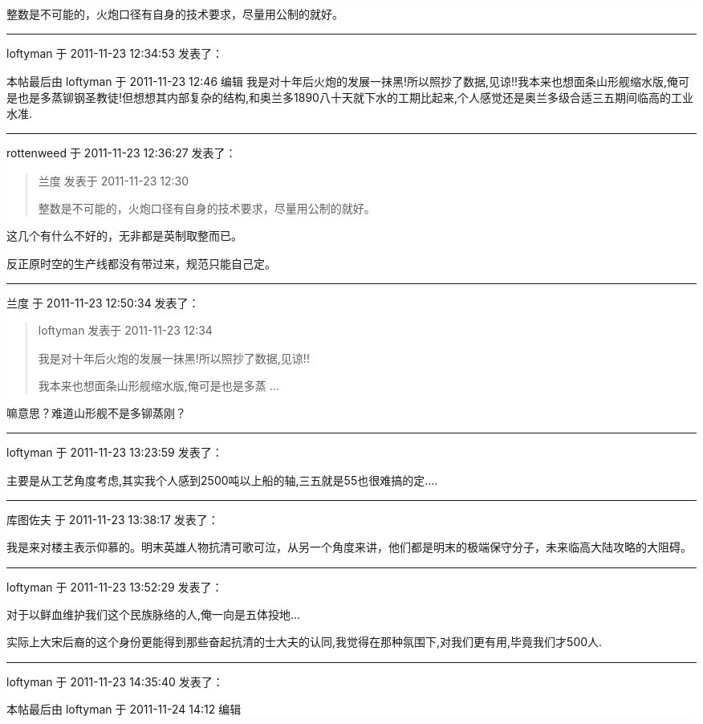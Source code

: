 
整数是不可能的，火炮口径有自身的技术要求，尽量用公制的就好。

---------

loftyman 于 2011-11-23 12:34:53 发表了：

本帖最后由 loftyman 于 2011-11-23 12:46 编辑 我是对十年后火炮的发展一抹黑!所以照抄了数据,见谅!!我本来也想面条山形舰缩水版,俺可是也是多蒸铆钢圣教徒!但想想其内部复杂的结构,和奥兰多1890八十天就下水的工期比起来,个人感觉还是奥兰多级合适三五期间临高的工业水准.

---------

rottenweed 于 2011-11-23 12:36:27 发表了：

> 兰度 发表于 2011-11-23 12:30
> 
> 整数是不可能的，火炮口径有自身的技术要求，尽量用公制的就好。



这几个有什么不好的，无非都是英制取整而已。

反正原时空的生产线都没有带过来，规范只能自己定。

---------

兰度 于 2011-11-23 12:50:34 发表了：

> loftyman 发表于 2011-11-23 12:34
> 
> 我是对十年后火炮的发展一抹黑!所以照抄了数据,见谅!!
> 
> 我本来也想面条山形舰缩水版,俺可是也是多蒸 ...



嘛意思？难道山形舰不是多铆蒸刚？

---------

loftyman 于 2011-11-23 13:23:59 发表了：

主要是从工艺角度考虑,其实我个人感到2500吨以上船的轴,三五就是55也很难搞的定....

---------

库图佐夫 于 2011-11-23 13:38:17 发表了：

我是来对楼主表示仰慕的。明末英雄人物抗清可歌可泣，从另一个角度来讲，他们都是明末的极端保守分子，未来临高大陆攻略的大阻碍。

---------

loftyman 于 2011-11-23 13:52:29 发表了：

对于以鲜血维护我们这个民族脉络的人,俺一向是五体投地...

实际上大宋后裔的这个身份更能得到那些奋起抗清的士大夫的认同,我觉得在那种氛围下,对我们更有用,毕竟我们才500人.

---------

loftyman 于 2011-11-23 14:35:40 发表了：

本帖最后由 loftyman 于 2011-11-24 14:12 编辑 
